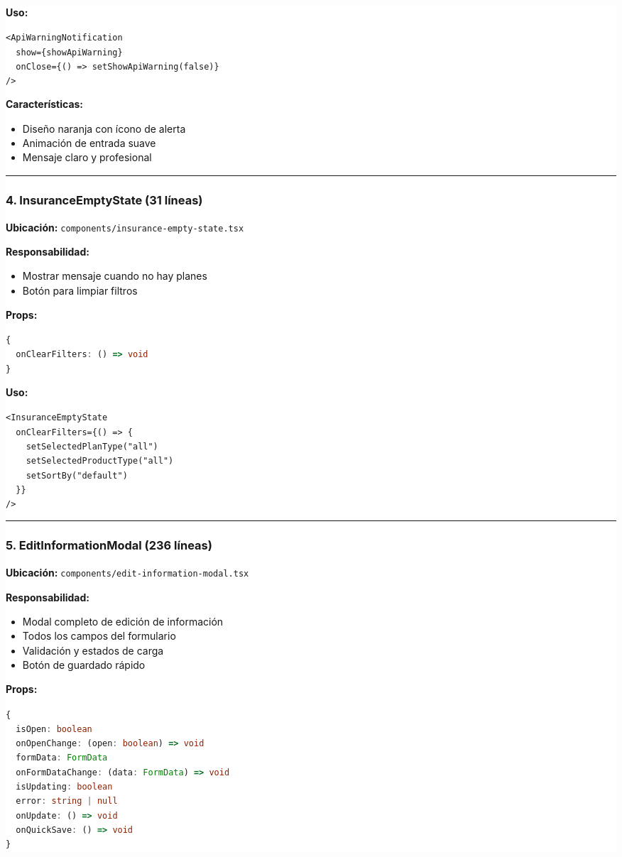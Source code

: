 **Uso:**
```tsx
<ApiWarningNotification 
  show={showApiWarning} 
  onClose={() => setShowApiWarning(false)} 
/>
```

**Características:**
- Diseño naranja con ícono de alerta
- Animación de entrada suave
- Mensaje claro y profesional

---

### 4. **InsuranceEmptyState** (31 líneas)
**Ubicación:** `components/insurance-empty-state.tsx`

**Responsabilidad:**
- Mostrar mensaje cuando no hay planes
- Botón para limpiar filtros

**Props:**
```typescript
{
  onClearFilters: () => void
}
```

**Uso:**
```tsx
<InsuranceEmptyState
  onClearFilters={() => {
    setSelectedPlanType("all")
    setSelectedProductType("all")
    setSortBy("default")
  }}
/>
```

---

### 5. **EditInformationModal** (236 líneas)
**Ubicación:** `components/edit-information-modal.tsx`

**Responsabilidad:**
- Modal completo de edición de información
- Todos los campos del formulario
- Validación y estados de carga
- Botón de guardado rápido

**Props:**
```typescript
{
  isOpen: boolean
  onOpenChange: (open: boolean) => void
  formData: FormData
  onFormDataChange: (data: FormData) => void
  isUpdating: boolean
  error: string | null
  onUpdate: () => void
  onQuickSave: () => void
}
```
